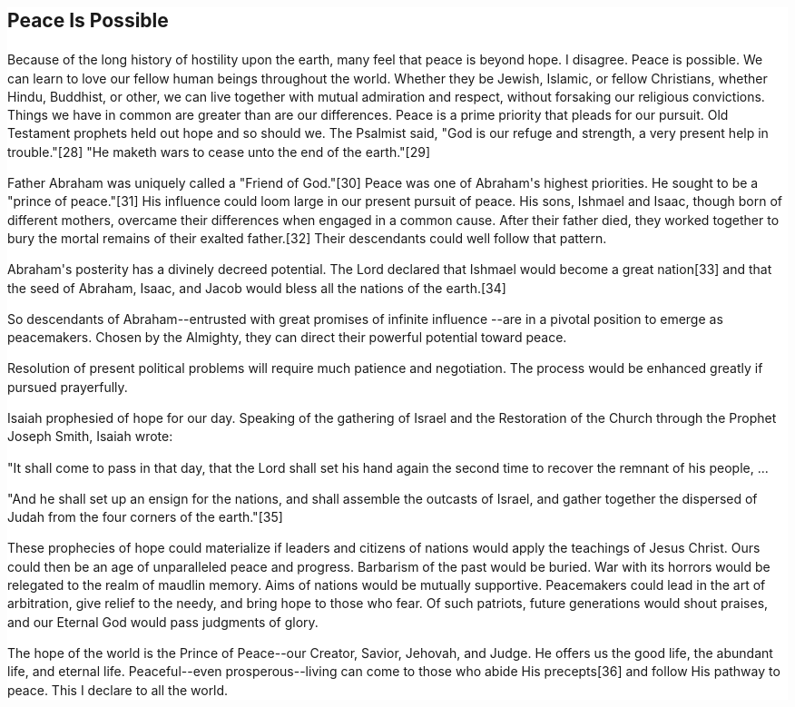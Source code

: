 ## Peace Is Possible

Because of the long history of hostility upon the earth, many feel that peace
is beyond hope. I disagree. Peace is possible. We can learn to love our fellow
human beings throughout the world. Whether they be Jewish, Islamic, or fellow
Christians, whether Hindu, Buddhist, or other, we can live together with
mutual admiration and respect, without forsaking our religious convictions.
Things we have in common are greater than are our differences. Peace is a
prime priority that pleads for our pursuit. Old Testament prophets held out
hope and so should we. The Psalmist said, "God is our refuge and strength, a
very present help in trouble."[28] "He maketh wars to cease unto the end of
the earth."[29]

Father Abraham was uniquely called a "Friend of God."[30] Peace was one of
Abraham's highest priorities. He sought to be a "prince of peace."[31] His
influence could loom large in our present pursuit of peace. His sons, Ishmael
and Isaac, though born of different mothers, overcame their differences when
engaged in a common cause. After their father died, they worked together to
bury the mortal remains of their exalted father.[32] Their descendants could
well follow that pattern.

Abraham's posterity has a divinely decreed potential. The Lord declared that
Ishmael would become a great nation[33] and that the seed of Abraham, Isaac,
and Jacob would bless all the nations of the earth.[34]

So descendants of Abraham--entrusted with great promises of infinite influence
--are in a pivotal position to emerge as peacemakers. Chosen by the Almighty,
they can direct their powerful potential toward peace.

Resolution of present political problems will require much patience and
negotiation. The process would be enhanced greatly if pursued prayerfully.

Isaiah prophesied of hope for our day. Speaking of the gathering of Israel and
the Restoration of the Church through the Prophet Joseph Smith, Isaiah wrote:

"It shall come to pass in that day, that the Lord shall set his hand again the
second time to recover the remnant of his people, ...

"And he shall set up an ensign for the nations, and shall assemble the
outcasts of Israel, and gather together the dispersed of Judah from the four
corners of the earth."[35]

These prophecies of hope could materialize if leaders and citizens of nations
would apply the teachings of Jesus Christ. Ours could then be an age of
unparalleled peace and progress. Barbarism of the past would be buried. War
with its horrors would be relegated to the realm of maudlin memory. Aims of
nations would be mutually supportive. Peacemakers could lead in the art of
arbitration, give relief to the needy, and bring hope to those who fear. Of
such patriots, future generations would shout praises, and our Eternal God
would pass judgments of glory.

The hope of the world is the Prince of Peace--our Creator, Savior, Jehovah,
and Judge. He offers us the good life, the abundant life, and eternal life.
Peaceful--even prosperous--living can come to those who abide His precepts[36]
and follow His pathway to peace. This I declare to all the world.
